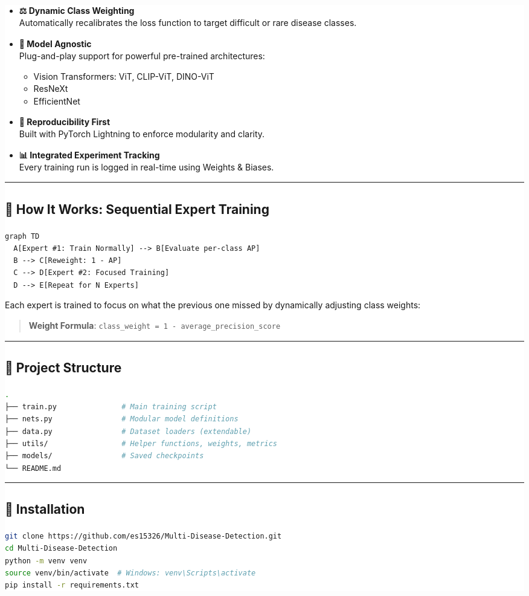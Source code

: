 - **⚖️ Dynamic Class Weighting**  
  Automatically recalibrates the loss function to target difficult or rare disease classes.

- **🧠 Model Agnostic**  
  Plug-and-play support for powerful pre-trained architectures:
  - Vision Transformers: ViT, CLIP-ViT, DINO-ViT  
  - ResNeXt  
  - EfficientNet

- **🧪 Reproducibility First**  
  Built with PyTorch Lightning to enforce modularity and clarity.

- **📊 Integrated Experiment Tracking**  
  Every training run is logged in real-time using Weights & Biases.

---

## 🔁 How It Works: Sequential Expert Training

```mermaid
graph TD
  A[Expert #1: Train Normally] --> B[Evaluate per-class AP]
  B --> C[Reweight: 1 - AP]
  C --> D[Expert #2: Focused Training]
  D --> E[Repeat for N Experts]
```

Each expert is trained to focus on what the previous one missed by dynamically adjusting class weights:

> **Weight Formula**: `class_weight = 1 - average_precision_score`

---

## 📆 Project Structure

```bash
.
├── train.py               # Main training script
├── nets.py                # Modular model definitions
├── data.py                # Dataset loaders (extendable)
├── utils/                 # Helper functions, weights, metrics
├── models/                # Saved checkpoints
└── README.md
```

---

## 💪 Installation

```bash
git clone https://github.com/es15326/Multi-Disease-Detection.git
cd Multi-Disease-Detection
python -m venv venv
source venv/bin/activate  # Windows: venv\Scripts\activate
pip install -r requirements.txt
```

